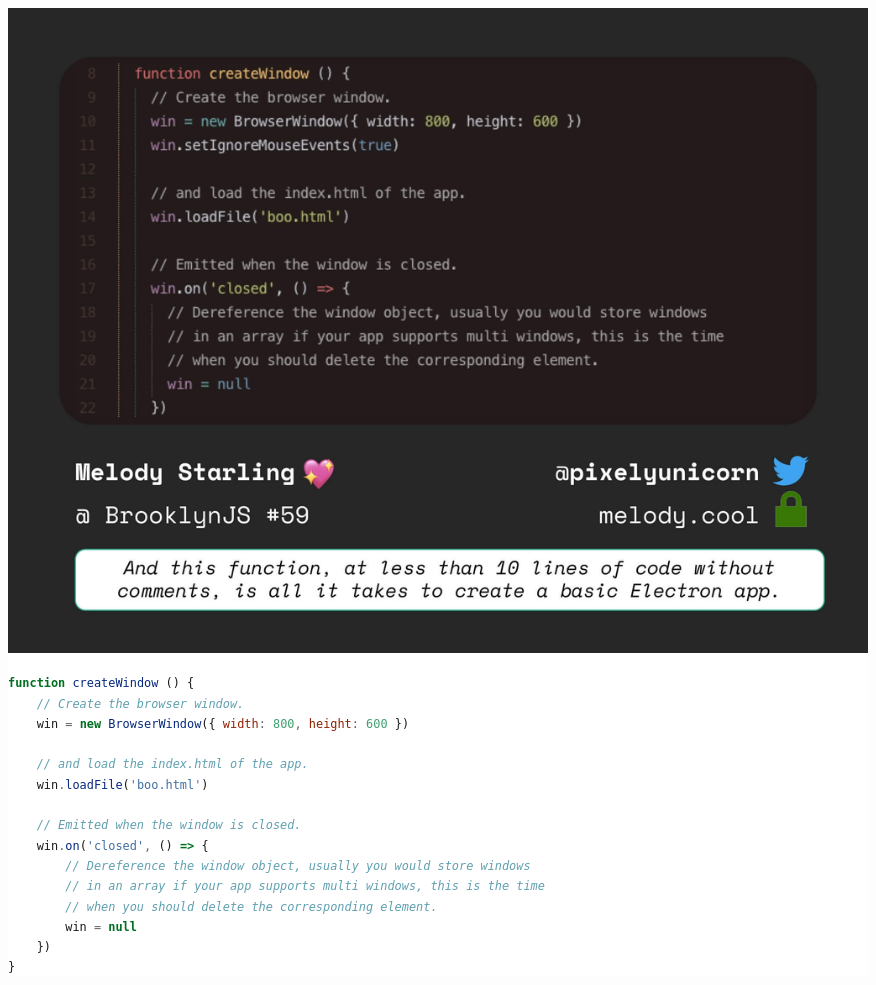 ![Slide 17](slide-17.jpeg)

````js
function createWindow () {
    // Create the browser window.
    win = new BrowserWindow({ width: 800, height: 600 })

    // and load the index.html of the app.
    win.loadFile('boo.html')

    // Emitted when the window is closed.
    win.on('closed', () => {
        // Dereference the window object, usually you would store windows
        // in an array if your app supports multi windows, this is the time
        // when you should delete the corresponding element.
        win = null
    })
}
````
